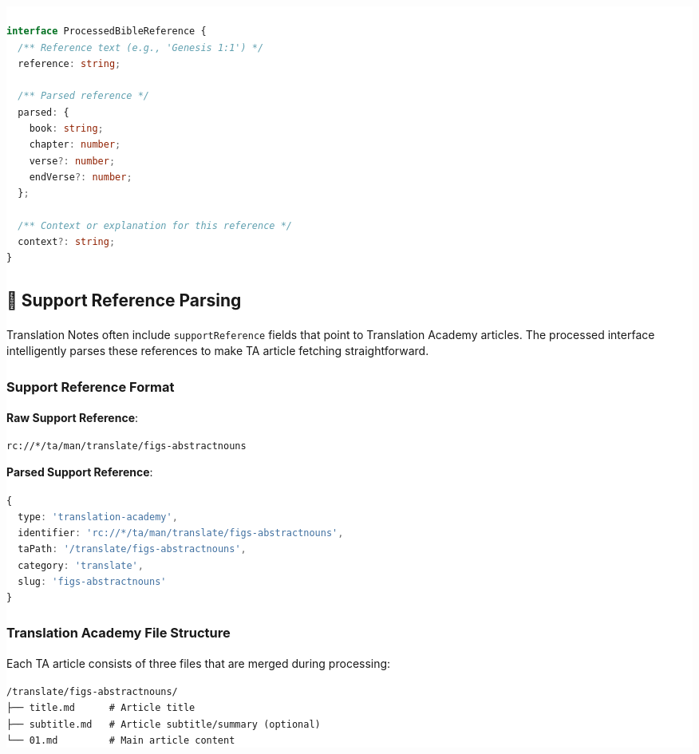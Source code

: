 ```typescript

interface ProcessedBibleReference {
  /** Reference text (e.g., 'Genesis 1:1') */
  reference: string;
  
  /** Parsed reference */
  parsed: {
    book: string;
    chapter: number;
    verse?: number;
    endVerse?: number;
  };
  
  /** Context or explanation for this reference */
  context?: string;
}
```

## 🔗 Support Reference Parsing

Translation Notes often include `supportReference` fields that point to Translation Academy articles. The processed interface intelligently parses these references to make TA article fetching straightforward.

### Support Reference Format

**Raw Support Reference**:
```
rc://*/ta/man/translate/figs-abstractnouns
```

**Parsed Support Reference**:
```typescript
{
  type: 'translation-academy',
  identifier: 'rc://*/ta/man/translate/figs-abstractnouns',
  taPath: '/translate/figs-abstractnouns',
  category: 'translate',
  slug: 'figs-abstractnouns'
}
```

### Translation Academy File Structure

Each TA article consists of three files that are merged during processing:

```
/translate/figs-abstractnouns/
├── title.md      # Article title
├── subtitle.md   # Article subtitle/summary (optional)
└── 01.md         # Main article content
```
